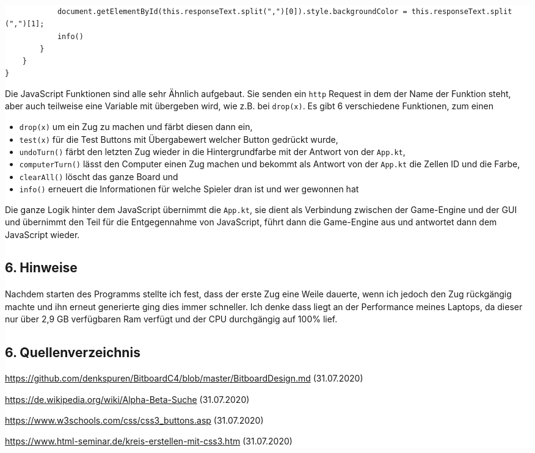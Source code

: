 ```
            document.getElementById(this.responseText.split(",")[0]).style.backgroundColor = this.responseText.split(",")[1];
            info()
        }
    }
}
```

Die JavaScript Funktionen sind alle sehr Ähnlich aufgebaut. Sie senden ein `http` Request in dem der Name der Funktion steht, aber auch teilweise eine Variable mit übergeben wird, wie z.B. bei `drop(x)`. Es gibt 6 verschiedene Funktionen, zum einen 

- `drop(x)` um ein Zug zu machen und färbt diesen dann ein, 
- `test(x)` für die Test Buttons mit Übergabewert welcher Button gedrückt wurde, 
- `undoTurn()` färbt den letzten Zug wieder in die Hintergrundfarbe mit der Antwort von der `App.kt`, 
- `computerTurn()` lässt den Computer einen Zug machen und bekommt als Antwort von der `App.kt` die Zellen ID und die Farbe, 
- `clearAll()` löscht das ganze Board und 
- `info()` erneuert die Informationen für welche Spieler dran ist und wer gewonnen hat

Die ganze Logik hinter dem JavaScript übernimmt die `App.kt`, sie dient als Verbindung zwischen der Game-Engine und der GUI und übernimmt den Teil für die Entgegennahme von JavaScript, führt dann die Game-Engine aus und antwortet dann dem JavaScript wieder.

## 6.  Hinweise

Nachdem starten des Programms stellte ich fest, dass der erste Zug eine Weile dauerte, wenn ich jedoch den Zug rückgängig machte und ihn erneut generierte ging dies immer schneller. Ich denke dass liegt an der Performance meines Laptops, da dieser nur über 2,9 GB verfügbaren Ram verfügt und der CPU durchgängig auf 100% lief.

## 6. Quellenverzeichnis

https://github.com/denkspuren/BitboardC4/blob/master/BitboardDesign.md (31.07.2020)

https://de.wikipedia.org/wiki/Alpha-Beta-Suche (31.07.2020)

https://www.w3schools.com/css/css3_buttons.asp (31.07.2020)

https://www.html-seminar.de/kreis-erstellen-mit-css3.htm (31.07.2020)